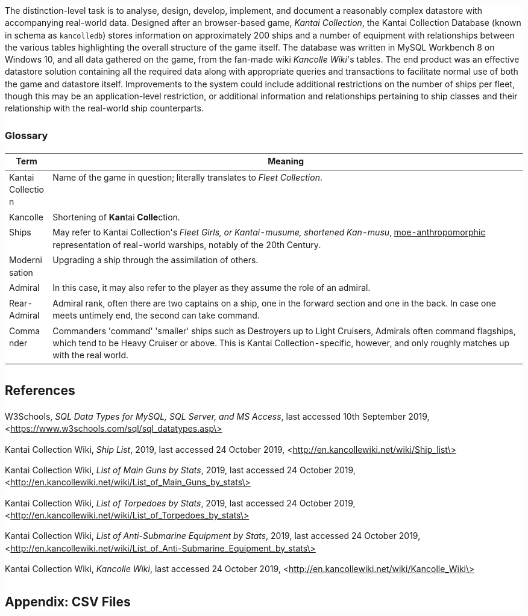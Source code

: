 The distinction-level task is to analyse, design, develop, implement, and document a reasonably complex datastore with accompanying real-world data. Designed after an browser-based game, *Kantai Collection*, the Kantai Collection Database (known in schema as `kancolledb`) stores information on approximately 200 ships and a number of equipment with relationships between the various tables highlighting the overall structure of the game itself. The database was written in MySQL Workbench 8 on Windows 10, and all data gathered on the game, from the fan-made wiki *Kancolle Wiki*'s tables. The end product was an effective datastore solution containing all the required data along with appropriate queries and transactions to facilitate normal use of both the game and datastore itself. Improvements to the system could include additional restrictions on the number of ships per fleet, though this may be an application-level restriction, or additional information and relationships pertaining to ship classes and their relationship with the real-world ship counterparts.



### Glossary

| Term              | Meaning                                                      |
| ----------------- | ------------------------------------------------------------ |
| Kantai Collection | Name of the game in question; literally translates to *Fleet Collection*. |
| Kancolle          | Shortening of **Kan**tai **Colle**ction.                     |
| Ships             | May refer to Kantai Collection's *Fleet Girls, or Kantai-musume, shortened Kan-musu*, [moe-anthropomorphic](https://en.wikipedia.org/wiki/Moe_anthropomorphism) representation of real-world warships, notably of the 20th Century. |
| Modernisation     | Upgrading a ship through the assimilation of others.         |
| Admiral           | In this case, it may also refer to the player as they assume the role of an admiral. |
| Rear-Admiral      | Admiral rank, often there are two captains on a ship, one in the forward section and one in the back. In case one meets untimely end, the second can take command. |
| Commander         | Commanders 'command' 'smaller' ships such as Destroyers up to Light Cruisers, Admirals often command flagships, which tend to be Heavy Cruiser or above. This is Kantai Collection-specific, however, and only roughly matches up with the real world. |

## References

W3Schools,  *SQL Data Types for MySQL, SQL Server, and MS Access*, last accessed 10th September 2019,\<https://www.w3schools.com/sql/sql_datatypes.asp\>

Kantai Collection Wiki, *Ship List*, 2019, last accessed 24 October 2019, \<http://en.kancollewiki.net/wiki/Ship_list\>

Kantai Collection Wiki, *List of Main Guns by Stats*, 2019, last accessed 24 October 2019, \<http://en.kancollewiki.net/wiki/List_of_Main_Guns_by_stats\>

Kantai Collection Wiki, *List of Torpedoes by Stats*, 2019, last accessed 24 October 2019, \<http://en.kancollewiki.net/wiki/List_of_Torpedoes_by_stats\>

Kantai Collection Wiki, *List of Anti-Submarine Equipment by Stats*, 2019, last accessed 24 October 2019, \<http://en.kancollewiki.net/wiki/List_of_Anti-Submarine_Equipment_by_stats\>

Kantai Collection Wiki, *Kancolle Wiki*, last accessed 24 October 2019, \<http://en.kancollewiki.net/wiki/Kancolle_Wiki\>

## Appendix: CSV Files
